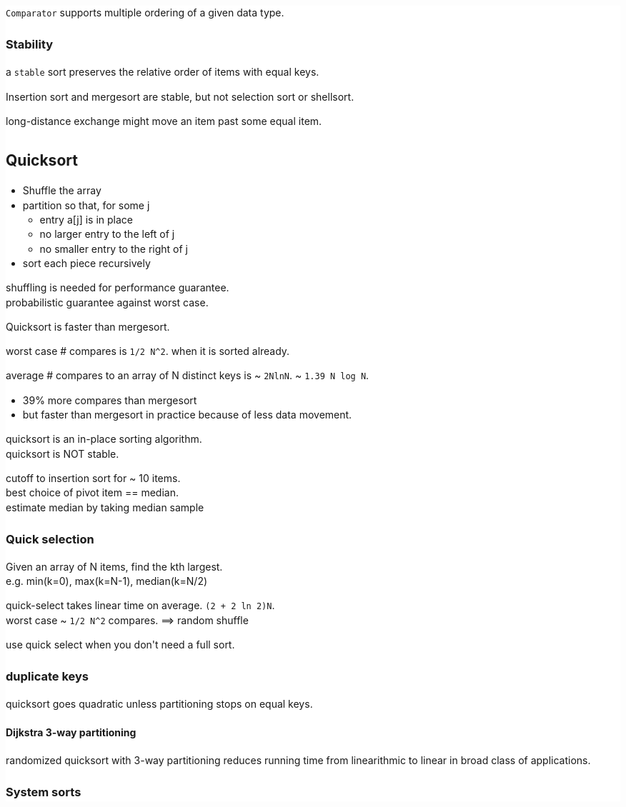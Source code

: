 `Comparator` supports multiple ordering of a given data type.

### Stability
a `stable` sort preserves the relative order of items with equal keys.

Insertion sort and mergesort are stable, but not selection sort or shellsort.

long-distance exchange might move an item past some equal item.

## Quicksort  
* Shuffle the array
* partition so that, for some j
    - entry a[j] is in place
    - no larger entry to the left of j
    - no smaller entry to the right of j
* sort each piece recursively

shuffling is needed for performance guarantee.  
probabilistic guarantee against worst case.  

Quicksort is faster than mergesort.

worst case # compares is `1/2 N^2`. when it is sorted already.

average # compares to an array of N distinct keys is ~ `2NlnN`.
~ `1.39 N log N`.  
* 39% more compares than mergesort  
* but faster than mergesort in practice because of less data movement.

quicksort is an in-place sorting algorithm.  
quicksort is NOT stable.

cutoff to insertion sort for ~ 10 items.  
best choice of pivot item == median.  
estimate median by taking median sample  

### Quick selection
Given an array of N items, find the kth largest.  
e.g. min(k=0), max(k=N-1), median(k=N/2)

quick-select takes linear time on average. `(2 + 2 ln 2)N`.  
worst case ~ `1/2 N^2` compares. ==> random shuffle  

use quick select when you don't need a full sort.  

### duplicate keys

quicksort goes quadratic unless partitioning stops on equal keys.

#### Dijkstra 3-way partitioning  

randomized quicksort with 3-way partitioning reduces running time
from linearithmic to linear in broad class of applications.

### System sorts
